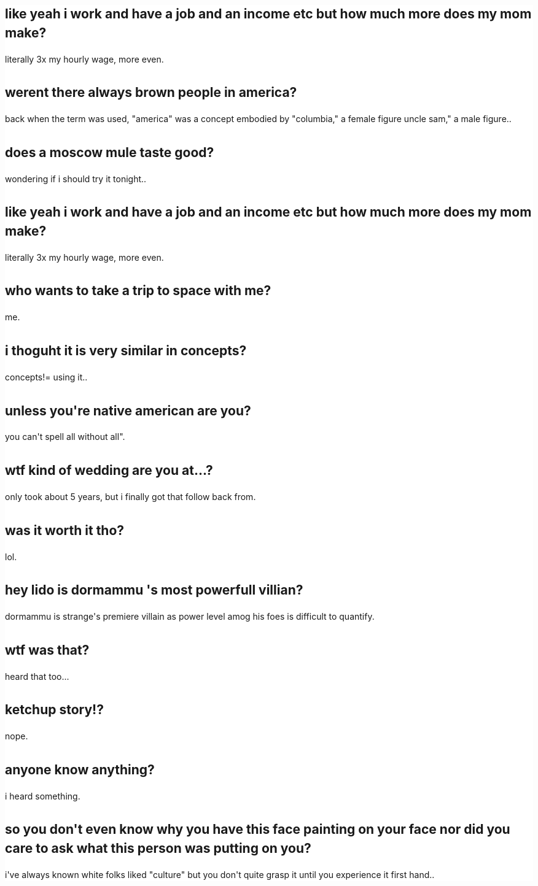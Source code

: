 ## like yeah i work and have a job and an income etc but how much more does my mom make?
literally 3x my hourly wage, more even.

## werent there always brown people in america?
back when the term was used, "america" was a concept embodied by "columbia," a female figure  uncle sam," a male figure..

## does a moscow mule taste good?
wondering if i should try it tonight..

## like yeah i work and have a job and an income etc but how much more does my mom make?
literally 3x my hourly wage, more even.

## who wants to take a trip to space with me?
me.

## i thoguht it is very similar in concepts?
concepts!= using it..

## unless you're native american are you?
you can't spell all without all".

## wtf kind of wedding are you at...?
only took about 5 years, but i finally got that follow back from.

## was it worth it tho?
lol.

## hey lido is dormammu 's most powerfull villian?
dormammu is strange's premiere villain as power level amog his foes is difficult to quantify.

## wtf was that?
heard that too...

## ketchup story!?
nope.

## anyone know anything?
i heard something.

## so you don't even know why you have this face painting on your face nor did you care to ask what this person was putting on you?
i've always known white folks liked "culture" but you don't quite grasp it until you experience it first hand..
